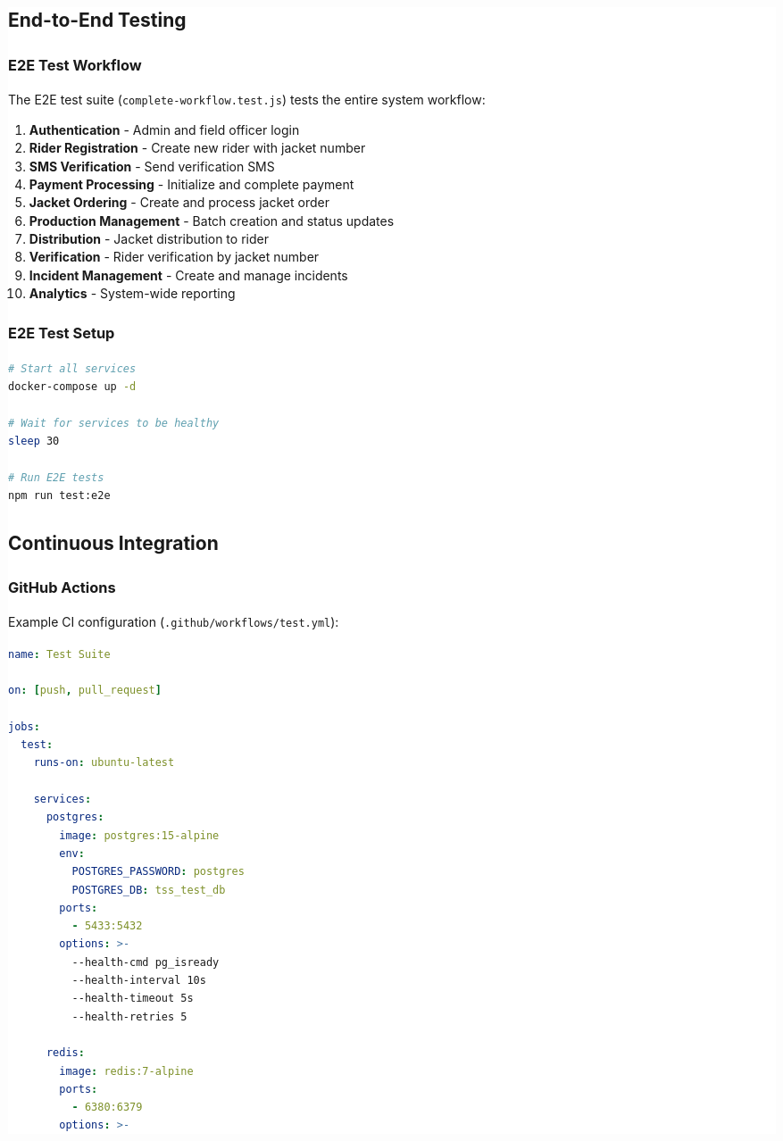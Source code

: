 ## End-to-End Testing

### E2E Test Workflow

The E2E test suite (`complete-workflow.test.js`) tests the entire system workflow:

1. **Authentication** - Admin and field officer login
2. **Rider Registration** - Create new rider with jacket number
3. **SMS Verification** - Send verification SMS
4. **Payment Processing** - Initialize and complete payment
5. **Jacket Ordering** - Create and process jacket order
6. **Production Management** - Batch creation and status updates
7. **Distribution** - Jacket distribution to rider
8. **Verification** - Rider verification by jacket number
9. **Incident Management** - Create and manage incidents
10. **Analytics** - System-wide reporting

### E2E Test Setup

```bash
# Start all services
docker-compose up -d

# Wait for services to be healthy
sleep 30

# Run E2E tests
npm run test:e2e
```

## Continuous Integration

### GitHub Actions

Example CI configuration (`.github/workflows/test.yml`):

```yaml
name: Test Suite

on: [push, pull_request]

jobs:
  test:
    runs-on: ubuntu-latest
    
    services:
      postgres:
        image: postgres:15-alpine
        env:
          POSTGRES_PASSWORD: postgres
          POSTGRES_DB: tss_test_db
        ports:
          - 5433:5432
        options: >-
          --health-cmd pg_isready
          --health-interval 10s
          --health-timeout 5s
          --health-retries 5
      
      redis:
        image: redis:7-alpine
        ports:
          - 6380:6379
        options: >-
```